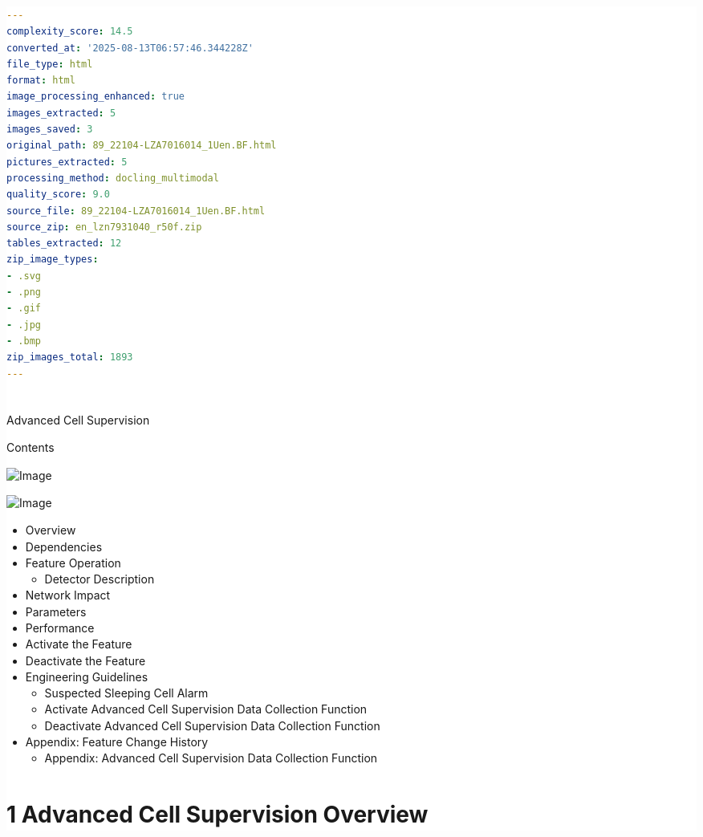 ```yaml
---
complexity_score: 14.5
converted_at: '2025-08-13T06:57:46.344228Z'
file_type: html
format: html
image_processing_enhanced: true
images_extracted: 5
images_saved: 3
original_path: 89_22104-LZA7016014_1Uen.BF.html
pictures_extracted: 5
processing_method: docling_multimodal
quality_score: 9.0
source_file: 89_22104-LZA7016014_1Uen.BF.html
source_zip: en_lzn7931040_r50f.zip
tables_extracted: 12
zip_image_types:
- .svg
- .png
- .gif
- .jpg
- .bmp
zip_images_total: 1893
---
```


# 

Advanced Cell Supervision

Contents

![Image](../images/89_22104-LZA7016014_1Uen.BF/additional_3_CP.png)

![Image](../images/89_22104-LZA7016014_1Uen.BF/additional_3_CP.png)

- Overview
- Dependencies
- Feature Operation
    - Detector Description
- Network Impact
- Parameters
- Performance
- Activate the Feature
- Deactivate the Feature
- Engineering Guidelines
    - Suspected Sleeping Cell Alarm
    - Activate Advanced Cell Supervision Data Collection Function
    - Deactivate Advanced Cell Supervision Data Collection Function
- Appendix: Feature Change History
    - Appendix: Advanced Cell Supervision Data Collection Function

# 1 Advanced Cell Supervision Overview
